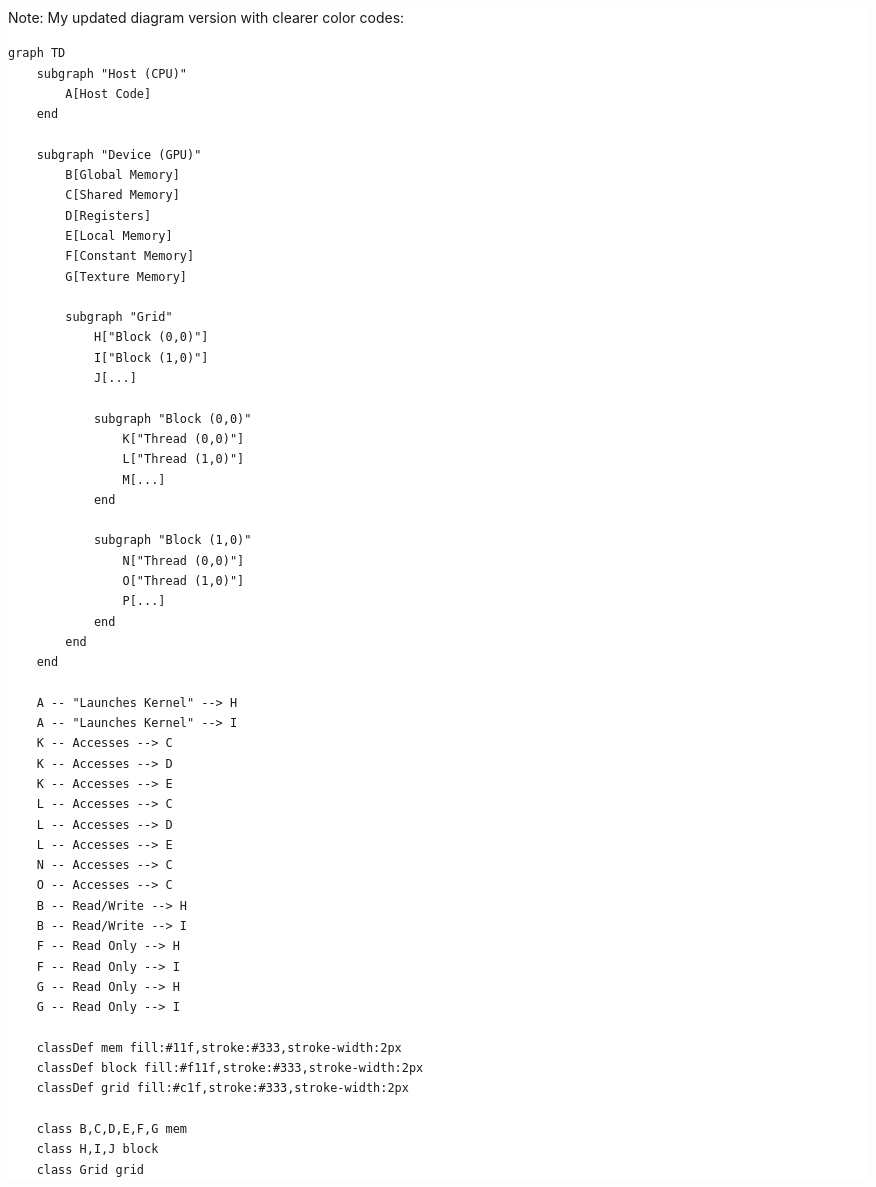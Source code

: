 Note: 
My updated diagram version with clearer color codes: 

```mermaid
graph TD
    subgraph "Host (CPU)"
        A[Host Code]
    end
    
    subgraph "Device (GPU)"
        B[Global Memory]
        C[Shared Memory]
        D[Registers]
        E[Local Memory]
        F[Constant Memory]
        G[Texture Memory]
        
        subgraph "Grid"
            H["Block (0,0)"]
            I["Block (1,0)"]
            J[...]
            
            subgraph "Block (0,0)"
                K["Thread (0,0)"]
                L["Thread (1,0)"]
                M[...]
            end
            
            subgraph "Block (1,0)"
                N["Thread (0,0)"]
                O["Thread (1,0)"]
                P[...]
            end
        end
    end
    
    A -- "Launches Kernel" --> H
    A -- "Launches Kernel" --> I
    K -- Accesses --> C
    K -- Accesses --> D
    K -- Accesses --> E
    L -- Accesses --> C
    L -- Accesses --> D
    L -- Accesses --> E
    N -- Accesses --> C
    O -- Accesses --> C
    B -- Read/Write --> H
    B -- Read/Write --> I
    F -- Read Only --> H
    F -- Read Only --> I
    G -- Read Only --> H
    G -- Read Only --> I

    classDef mem fill:#11f,stroke:#333,stroke-width:2px
    classDef block fill:#f11f,stroke:#333,stroke-width:2px
    classDef grid fill:#c1f,stroke:#333,stroke-width:2px
    
    class B,C,D,E,F,G mem
    class H,I,J block
    class Grid grid

```
